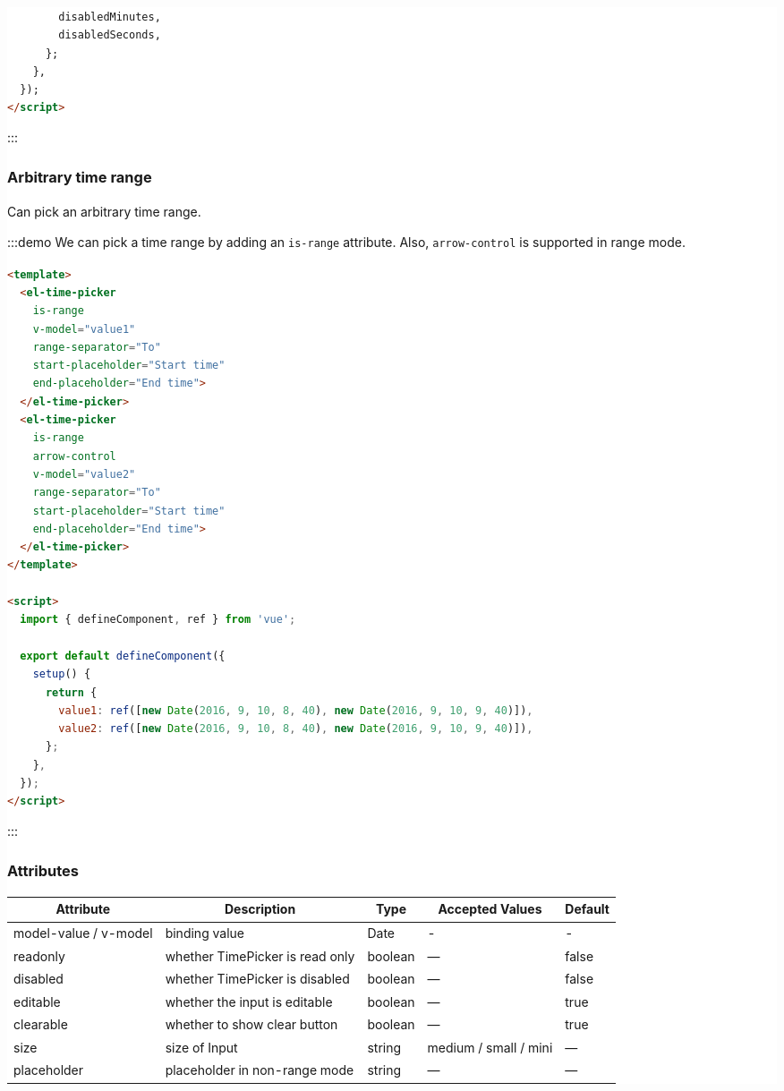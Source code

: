 ```html
        disabledMinutes,
        disabledSeconds,
      };
    },
  });
</script>
```
:::

### Arbitrary time range

Can pick an arbitrary time range.

:::demo We can pick a time range by adding an `is-range` attribute. Also, `arrow-control` is supported in range mode.
```html
<template>
  <el-time-picker
    is-range
    v-model="value1"
    range-separator="To"
    start-placeholder="Start time"
    end-placeholder="End time">
  </el-time-picker>
  <el-time-picker
    is-range
    arrow-control
    v-model="value2"
    range-separator="To"
    start-placeholder="Start time"
    end-placeholder="End time">
  </el-time-picker>
</template>

<script>
  import { defineComponent, ref } from 'vue';

  export default defineComponent({
    setup() {
      return {
        value1: ref([new Date(2016, 9, 10, 8, 40), new Date(2016, 9, 10, 9, 40)]),
        value2: ref([new Date(2016, 9, 10, 8, 40), new Date(2016, 9, 10, 9, 40)]),
      };
    },
  });
</script>
```
:::

### Attributes
| Attribute      | Description          | Type      | Accepted Values       | Default  |
|---------- |-------------- |---------- |--------------------------------  |-------- |
| model-value / v-model | binding value | Date | - | - |
| readonly | whether TimePicker is read only | boolean | — | false |
| disabled | whether TimePicker is disabled | boolean | — | false |
| editable | whether the input is editable | boolean | — | true |
| clearable | whether to show clear button | boolean | — | true |
| size | size of Input | string | medium / small / mini | — |
| placeholder | placeholder in non-range mode | string | — | — |
